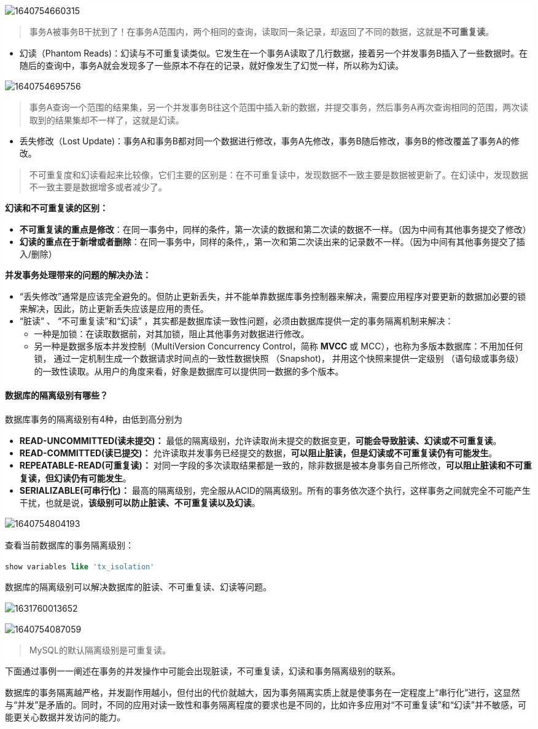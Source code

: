 ![1640754660315](https://tprzfbucket.oss-cn-beijing.aliyuncs.com/hadoop/202112/31/082912-262048.png)

> 事务A被事务B干扰到了！在事务A范围内，两个相同的查询，读取同一条记录，却返回了不同的数据，这就是**不可重复读**。

- 幻读（Phantom Reads)：幻读与不可重复读类似。它发生在一个事务A读取了几行数据，接着另一个并发事务B插入了一些数据时。在随后的查询中，事务A就会发现多了一些原本不存在的记录，就好像发生了幻觉一样，所以称为幻读。

![1640754695756](https://tprzfbucket.oss-cn-beijing.aliyuncs.com/hadoop/202112/31/082908-401624.png)

> 事务A查询一个范围的结果集，另一个并发事务B往这个范围中插入新的数据，并提交事务，然后事务A再次查询相同的范围，两次读取到的结果集却不一样了，这就是幻读。

- 丢失修改（Lost Update)：事务A和事务B都对同一个数据进行修改，事务A先修改，事务B随后修改，事务B的修改覆盖了事务A的修改。

> 不可重复度和幻读看起来比较像，它们主要的区别是：在不可重复读中，发现数据不一致主要是数据被更新了。在幻读中，发现数据不一致主要是数据增多或者减少了。

**幻读和不可重复读的区别：**

- **不可重复读的重点是修改**：在同一事务中，同样的条件，第一次读的数据和第二次读的数据不一样。（因为中间有其他事务提交了修改）
- **幻读的重点在于新增或者删除**：在同一事务中，同样的条件,，第一次和第二次读出来的记录数不一样。（因为中间有其他事务提交了插入/删除）

**并发事务处理带来的问题的解决办法：**

- “丢失修改”通常是应该完全避免的。但防止更新丢失，并不能单靠数据库事务控制器来解决，需要应用程序对要更新的数据加必要的锁来解决，因此，防止更新丢失应该是应用的责任。
- “脏读” 、 “不可重复读”和“幻读” ，其实都是数据库读一致性问题，必须由数据库提供一定的事务隔离机制来解决：
  - 一种是加锁：在读取数据前，对其加锁，阻止其他事务对数据进行修改。
  - 另一种是数据多版本并发控制（MultiVersion Concurrency Control，简称 **MVCC** 或 MCC），也称为多版本数据库：不用加任何锁， 通过一定机制生成一个数据请求时间点的一致性数据快照 （Snapshot)， 并用这个快照来提供一定级别 （语句级或事务级） 的一致性读取。从用户的角度来看，好象是数据库可以提供同一数据的多个版本。

#### 数据库的隔离级别有哪些？

数据库事务的隔离级别有4种，由低到高分别为

- **READ-UNCOMMITTED(读未提交)：** 最低的隔离级别，允许读取尚未提交的数据变更，**可能会导致脏读、幻读或不可重复读**。
- **READ-COMMITTED(读已提交)：** 允许读取并发事务已经提交的数据，**可以阻止脏读，但是幻读或不可重复读仍有可能发生**。
- **REPEATABLE-READ(可重复读)：** 对同一字段的多次读取结果都是一致的，除非数据是被本身事务自己所修改，**可以阻止脏读和不可重复读，但幻读仍有可能发生**。
- **SERIALIZABLE(可串行化)：** 最高的隔离级别，完全服从ACID的隔离级别。所有的事务依次逐个执行，这样事务之间就完全不可能产生干扰，也就是说，**该级别可以防止脏读、不可重复读以及幻读**。

![1640754804193](https://tprzfbucket.oss-cn-beijing.aliyuncs.com/hadoop/202112/29/131325-67317.png)

查看当前数据库的事务隔离级别：

```sql
show variables like 'tx_isolation'  
```

数据库的隔离级别可以解决数据库的脏读、不可重复读、幻读等问题。 

![1631760013652](https://tprzfbucket.oss-cn-beijing.aliyuncs.com/hadoop/202109/16/104026-432676.png)

![1640754087059](https://tprzfbucket.oss-cn-beijing.aliyuncs.com/hadoop/202112/29/130128-454830.png)

> MySQL的默认隔离级别是可重复读。 

下面通过事例一一阐述在事务的并发操作中可能会出现脏读，不可重复读，幻读和事务隔离级别的联系。

数据库的事务隔离越严格，并发副作用越小，但付出的代价就越大，因为事务隔离实质上就是使事务在一定程度上“串行化”进行，这显然与“并发”是矛盾的。同时，不同的应用对读一致性和事务隔离程度的要求也是不同的，比如许多应用对“不可重复读”和“幻读”并不敏感，可能更关心数据并发访问的能力。
